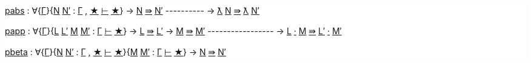   <a id="_⇛_.pabs"></a><a id="2772" href="{% endraw %}{{ site.baseurl }}{% link out/plfa/Confluence.md %}{% raw %}#2772" class="InductiveConstructor">pabs</a> <a id="2777" class="Symbol">:</a> <a id="2779" class="Symbol">∀{</a><a id="2781" href="plfa.Confluence.html#2781" class="Bound">Γ</a><a id="2782" class="Symbol">}{</a><a id="2784" href="plfa.Confluence.html#2784" class="Bound">N</a> <a id="2786" href="plfa.Confluence.html#2786" class="Bound">N′</a> <a id="2789" class="Symbol">:</a> <a id="2791" href="plfa.Confluence.html#2781" class="Bound">Γ</a> <a id="2793" href="{% endraw %}{{ site.baseurl }}{% link out/plfa/Untyped.md %}{% raw %}#3168" class="InductiveConstructor Operator">,</a> <a id="2795" href="plfa.Untyped.html#2876" class="InductiveConstructor">★</a> <a id="2797" href="plfa.Untyped.html#4252" class="Datatype Operator">⊢</a> <a id="2799" href="plfa.Untyped.html#2876" class="InductiveConstructor">★</a><a id="2800" class="Symbol">}</a>
       <a id="2809" class="Symbol">→</a> <a id="2811" href="{% endraw %}{{ site.baseurl }}{% link out/plfa/Confluence.md %}{% raw %}#2784" class="Bound">N</a> <a id="2813" href="plfa.Confluence.html#2653" class="Datatype Operator">⇛</a> <a id="2815" href="plfa.Confluence.html#2786" class="Bound">N′</a>
         <a id="2827" class="Comment">----------</a>
       <a id="2845" class="Symbol">→</a> <a id="2847" href="{% endraw %}{{ site.baseurl }}{% link out/plfa/Untyped.md %}{% raw %}#4340" class="InductiveConstructor Operator">ƛ</a> <a id="2849" href="{% endraw %}{{ site.baseurl }}{% link out/plfa/Confluence.md %}{% raw %}#2784" class="Bound">N</a> <a id="2851" href="plfa.Confluence.html#2653" class="Datatype Operator">⇛</a> <a id="2853" href="plfa.Untyped.html#4340" class="InductiveConstructor Operator">ƛ</a> <a id="2855" href="plfa.Confluence.html#2786" class="Bound">N′</a>

  <a id="_⇛_.papp"></a><a id="2861" href="{% endraw %}{{ site.baseurl }}{% link out/plfa/Confluence.md %}{% raw %}#2861" class="InductiveConstructor">papp</a> <a id="2866" class="Symbol">:</a> <a id="2868" class="Symbol">∀{</a><a id="2870" href="plfa.Confluence.html#2870" class="Bound">Γ</a><a id="2871" class="Symbol">}{</a><a id="2873" href="plfa.Confluence.html#2873" class="Bound">L</a> <a id="2875" href="plfa.Confluence.html#2875" class="Bound">L′</a> <a id="2878" href="plfa.Confluence.html#2878" class="Bound">M</a> <a id="2880" href="plfa.Confluence.html#2880" class="Bound">M′</a> <a id="2883" class="Symbol">:</a> <a id="2885" href="plfa.Confluence.html#2870" class="Bound">Γ</a> <a id="2887" href="{% endraw %}{{ site.baseurl }}{% link out/plfa/Untyped.md %}{% raw %}#4252" class="Datatype Operator">⊢</a> <a id="2889" href="plfa.Untyped.html#2876" class="InductiveConstructor">★</a><a id="2890" class="Symbol">}</a>
       <a id="2899" class="Symbol">→</a> <a id="2901" href="{% endraw %}{{ site.baseurl }}{% link out/plfa/Confluence.md %}{% raw %}#2873" class="Bound">L</a> <a id="2903" href="plfa.Confluence.html#2653" class="Datatype Operator">⇛</a> <a id="2905" href="plfa.Confluence.html#2875" class="Bound">L′</a>
       <a id="2915" class="Symbol">→</a> <a id="2917" href="{% endraw %}{{ site.baseurl }}{% link out/plfa/Confluence.md %}{% raw %}#2878" class="Bound">M</a> <a id="2919" href="plfa.Confluence.html#2653" class="Datatype Operator">⇛</a> <a id="2921" href="plfa.Confluence.html#2880" class="Bound">M′</a>
         <a id="2933" class="Comment">-----------------</a>
       <a id="2958" class="Symbol">→</a> <a id="2960" href="{% endraw %}{{ site.baseurl }}{% link out/plfa/Confluence.md %}{% raw %}#2873" class="Bound">L</a> <a id="2962" href="{% endraw %}{{ site.baseurl }}{% link out/plfa/Untyped.md %}{% raw %}#4400" class="InductiveConstructor Operator">·</a> <a id="2964" href="plfa.Confluence.html#2878" class="Bound">M</a> <a id="2966" href="plfa.Confluence.html#2653" class="Datatype Operator">⇛</a> <a id="2968" href="plfa.Confluence.html#2875" class="Bound">L′</a> <a id="2971" href="plfa.Untyped.html#4400" class="InductiveConstructor Operator">·</a> <a id="2973" href="plfa.Confluence.html#2880" class="Bound">M′</a>

  <a id="_⇛_.pbeta"></a><a id="2979" href="{% endraw %}{{ site.baseurl }}{% link out/plfa/Confluence.md %}{% raw %}#2979" class="InductiveConstructor">pbeta</a> <a id="2985" class="Symbol">:</a> <a id="2987" class="Symbol">∀{</a><a id="2989" href="plfa.Confluence.html#2989" class="Bound">Γ</a><a id="2990" class="Symbol">}{</a><a id="2992" href="plfa.Confluence.html#2992" class="Bound">N</a> <a id="2994" href="plfa.Confluence.html#2994" class="Bound">N′</a>  <a id="2998" class="Symbol">:</a> <a id="3000" href="plfa.Confluence.html#2989" class="Bound">Γ</a> <a id="3002" href="{% endraw %}{{ site.baseurl }}{% link out/plfa/Untyped.md %}{% raw %}#3168" class="InductiveConstructor Operator">,</a> <a id="3004" href="plfa.Untyped.html#2876" class="InductiveConstructor">★</a> <a id="3006" href="plfa.Untyped.html#4252" class="Datatype Operator">⊢</a> <a id="3008" href="plfa.Untyped.html#2876" class="InductiveConstructor">★</a><a id="3009" class="Symbol">}{</a><a id="3011" href="plfa.Confluence.html#3011" class="Bound">M</a> <a id="3013" href="plfa.Confluence.html#3013" class="Bound">M′</a> <a id="3016" class="Symbol">:</a> <a id="3018" href="plfa.Confluence.html#2989" class="Bound">Γ</a> <a id="3020" href="plfa.Untyped.html#4252" class="Datatype Operator">⊢</a> <a id="3022" href="plfa.Untyped.html#2876" class="InductiveConstructor">★</a><a id="3023" class="Symbol">}</a>
       <a id="3032" class="Symbol">→</a> <a id="3034" href="{% endraw %}{{ site.baseurl }}{% link out/plfa/Confluence.md %}{% raw %}#2992" class="Bound">N</a> <a id="3036" href="plfa.Confluence.html#2653" class="Datatype Operator">⇛</a> <a id="3038" href="plfa.Confluence.html#2994" class="Bound">N′</a>